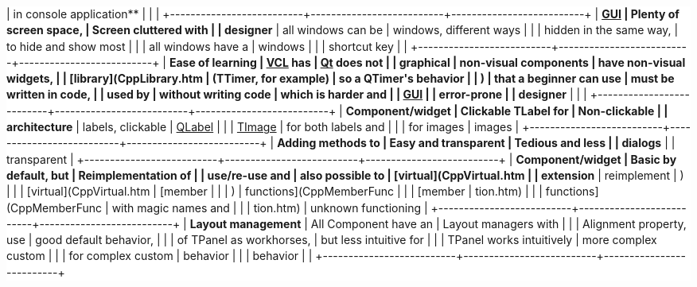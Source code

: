 | in console application** |                          |                          |
+--------------------------+--------------------------+--------------------------+
| **[GUI](CppGui.htm)      | Plenty of screen space,  | Screen cluttered with    |
| designer**               | all windows can be       | windows, different ways  |
|                          | hidden in the same way,  | to hide and show most    |
|                          | all windows have a       | windows                  |
|                          | shortcut key             |                          |
+--------------------------+--------------------------+--------------------------+
| **Ease of learning       | [VCL](CppVcl.htm) has    | [Qt](CppQt.htm) does not |
| graphical                | non-visual components    | have non-visual widgets, |
| [library](CppLibrary.htm | (TTimer, for example)    | so a QTimer's behavior   |
| )                        | that a beginner can use  | must be written in code, |
| used by                  | without writing code     | which is harder and      |
| [GUI](CppGui.htm)        |                          | error-prone              |
| designer**               |                          |                          |
+--------------------------+--------------------------+--------------------------+
| **Component/widget       | Clickable TLabel for     | Non-clickable            |
| architecture**           | labels, clickable        | [QLabel](CppQLabel.htm)  |
|                          | [TImage](CppTImage.htm)  | for both labels and      |
|                          | for images               | images                   |
+--------------------------+--------------------------+--------------------------+
| **Adding methods to      | Easy and transparent     | Tedious and less         |
| dialogs**                |                          | transparent              |
+--------------------------+--------------------------+--------------------------+
| **Component/widget       | Basic by default, but    | Reimplementation of      |
| use/re-use and           | also possible to         | [virtual](CppVirtual.htm |
| extension**              | reimplement              | )                        |
|                          | [virtual](CppVirtual.htm | [member                  |
|                          | )                        | functions](CppMemberFunc |
|                          | [member                  | tion.htm)                |
|                          | functions](CppMemberFunc | with magic names and     |
|                          | tion.htm)                | unknown functioning      |
+--------------------------+--------------------------+--------------------------+
| **Layout management**    | All Component have an    | Layout managers with     |
|                          | Alignment property, use  | good default behavior,   |
|                          | of TPanel as workhorses, | but less intuitive for   |
|                          | TPanel works intuitively | more complex custom      |
|                          | for complex custom       | behavior                 |
|                          | behavior                 |                          |
+--------------------------+--------------------------+--------------------------+